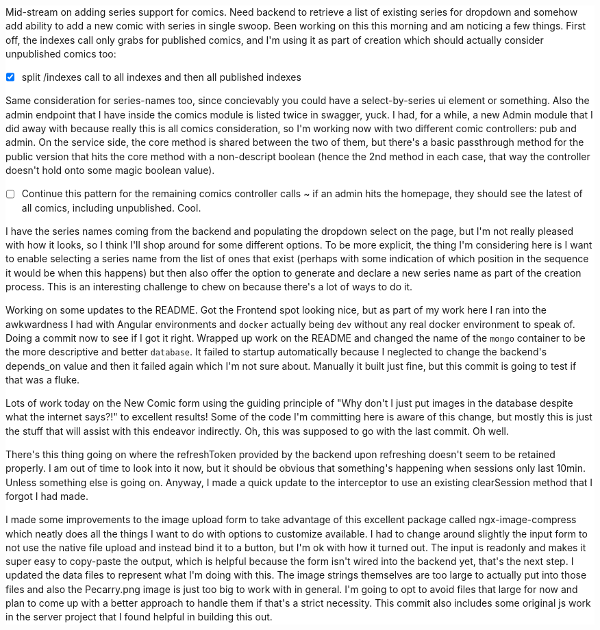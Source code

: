 Mid-stream on adding series support for comics. Need backend to retrieve a list of existing series for dropdown and somehow add ability to add a new comic with series in single swoop. Been working on this this morning and am noticing a few things. First off, the indexes call only grabs for published comics, and I'm using it as part of creation which should actually consider unpublished comics too:

- [x] split /indexes call to all indexes and then all published indexes

Same consideration for series-names too, since concievably you could have a select-by-series ui element or something. Also the admin endpoint that I have inside the comics module is listed twice in swagger, yuck. I had, for a while, a new Admin module that I did away with because really this is all comics consideration, so I'm working now with two different comic controllers: pub and admin. On the service side, the core method is shared between the two of them, but there's a basic passthrough method for the public version that hits the core method with a non-descript boolean (hence the 2nd method in each case, that way the controller doesn't hold onto some magic boolean value).

- [ ] Continue this pattern for the remaining comics controller calls ~ if an admin hits the homepage, they should see the latest of all comics, including unpublished. Cool.

I have the series names coming from the backend and populating the dropdown select on the page, but I'm not really pleased with how it looks, so I think I'll shop around for some different options. To be more explicit, the thing I'm considering here is I want to enable selecting a series name from the list of ones that exist (perhaps with some indication of which position in the sequence it would be when this happens) but then also offer the option to generate and declare a new series name as part of the creation process. This is an interesting challenge to chew on because there's a lot of ways to do it.

Working on some updates to the README. Got the Frontend spot looking nice, but as part of my work here I ran into the awkwardness I had with Angular environments and `docker` actually being `dev` without any real docker environment to speak of. Doing a commit now to see if I got it right. Wrapped up work on the README and changed the name of the `mongo` container to be the more descriptive and better `database`. It failed to startup automatically because I neglected to change the backend's depends_on value and then it failed again which I'm not sure about. Manually it built just fine, but this commit is going to test if that was a fluke.

Lots of work today on the New Comic form using the guiding principle of "Why don't I just put images in the database despite what the internet says?!" to excellent results! Some of the code I'm committing here is aware of this change, but mostly this is just the stuff that will assist with this endeavor indirectly. Oh, this was supposed to go with the last commit. Oh well.

There's this thing going on where the refreshToken provided by the backend upon refreshing doesn't seem to be retained properly. I am out of time to look into it now, but it should be obvious that something's happening when sessions only last 10min. Unless something else is going on. Anyway, I made a quick update to the interceptor to use an existing clearSession method that I forgot I had made.

I made some improvements to the image upload form to take advantage of this excellent package called ngx-image-compress which neatly does all the things I want to do with options to customize available. I had to change around slightly the input form to not use the native file upload and instead bind it to a button, but I'm ok with how it turned out. The input is readonly and makes it super easy to copy-paste the output, which is helpful because the form isn't wired into the backend yet, that's the next step. I updated the data files to represent what I'm doing with this. The image strings themselves are too large to actually put into those files and also the Pecarry.png image is just too big to work with in general. I'm going to opt to avoid files that large for now and plan to come up with a better approach to handle them if that's a strict necessity. This commit also includes some original js work in the server project that I found helpful in building this out.
